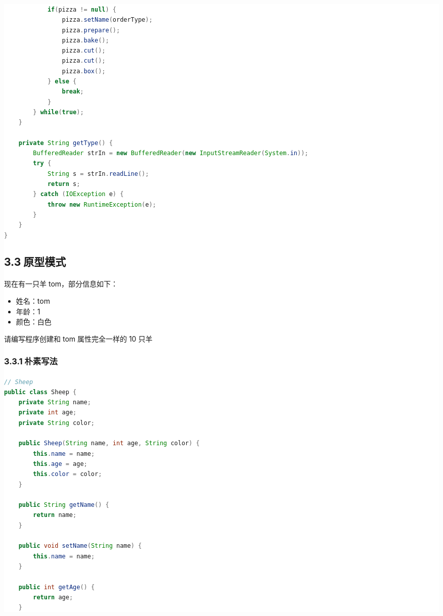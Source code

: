 ```java
            if(pizza != null) {
                pizza.setName(orderType);
                pizza.prepare();
                pizza.bake();
                pizza.cut();
                pizza.cut();
                pizza.box();
            } else {
                break;
            }
        } while(true);
    }

    private String getType() {
        BufferedReader strIn = new BufferedReader(new InputStreamReader(System.in));
        try {
            String s = strIn.readLine();
            return s;
        } catch (IOException e) {
            throw new RuntimeException(e);
        }
    }
}
```



## 3.3 原型模式

现在有一只羊 tom，部分信息如下：

- 姓名：tom
- 年龄：1
- 颜色：白色

请编写程序创建和 tom 属性完全一样的 10 只羊



### 3.3.1 朴素写法

```java
// Sheep
public class Sheep {
    private String name;
    private int age;
    private String color;

    public Sheep(String name, int age, String color) {
        this.name = name;
        this.age = age;
        this.color = color;
    }

    public String getName() {
        return name;
    }

    public void setName(String name) {
        this.name = name;
    }

    public int getAge() {
        return age;
    }

```
